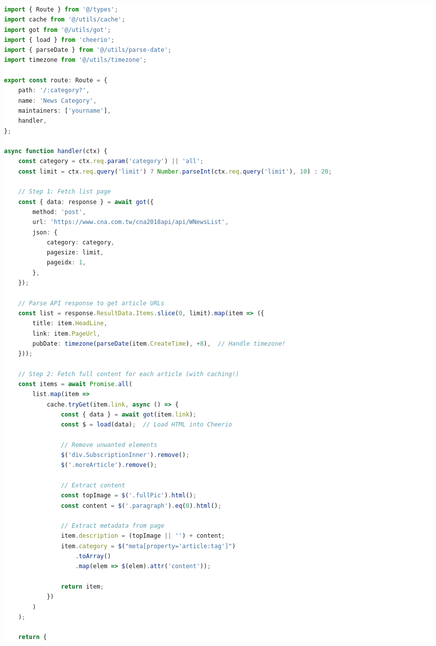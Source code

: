 ```typescript
import { Route } from '@/types';
import cache from '@/utils/cache';
import got from '@/utils/got';
import { load } from 'cheerio';
import { parseDate } from '@/utils/parse-date';
import timezone from '@/utils/timezone';

export const route: Route = {
    path: '/:category?',
    name: 'News Category',
    maintainers: ['yourname'],
    handler,
};

async function handler(ctx) {
    const category = ctx.req.param('category') || 'all';
    const limit = ctx.req.query('limit') ? Number.parseInt(ctx.req.query('limit'), 10) : 20;

    // Step 1: Fetch list page
    const { data: response } = await got({
        method: 'post',
        url: 'https://www.cna.com.tw/cna2018api/api/WNewsList',
        json: {
            category: category,
            pagesize: limit,
            pageidx: 1,
        },
    });

    // Parse API response to get article URLs
    const list = response.ResultData.Items.slice(0, limit).map(item => ({
        title: item.HeadLine,
        link: item.PageUrl,
        pubDate: timezone(parseDate(item.CreateTime), +8),  // Handle timezone!
    }));

    // Step 2: Fetch full content for each article (with caching!)
    const items = await Promise.all(
        list.map(item =>
            cache.tryGet(item.link, async () => {
                const { data } = await got(item.link);
                const $ = load(data);  // Load HTML into Cheerio

                // Remove unwanted elements
                $('div.SubscriptionInner').remove();
                $('.moreArticle').remove();

                // Extract content
                const topImage = $('.fullPic').html();
                const content = $('.paragraph').eq(0).html();

                // Extract metadata from page
                item.description = (topImage || '') + content;
                item.category = $("meta[property='article:tag']")
                    .toArray()
                    .map(elem => $(elem).attr('content'));

                return item;
            })
        )
    );

    return {
```